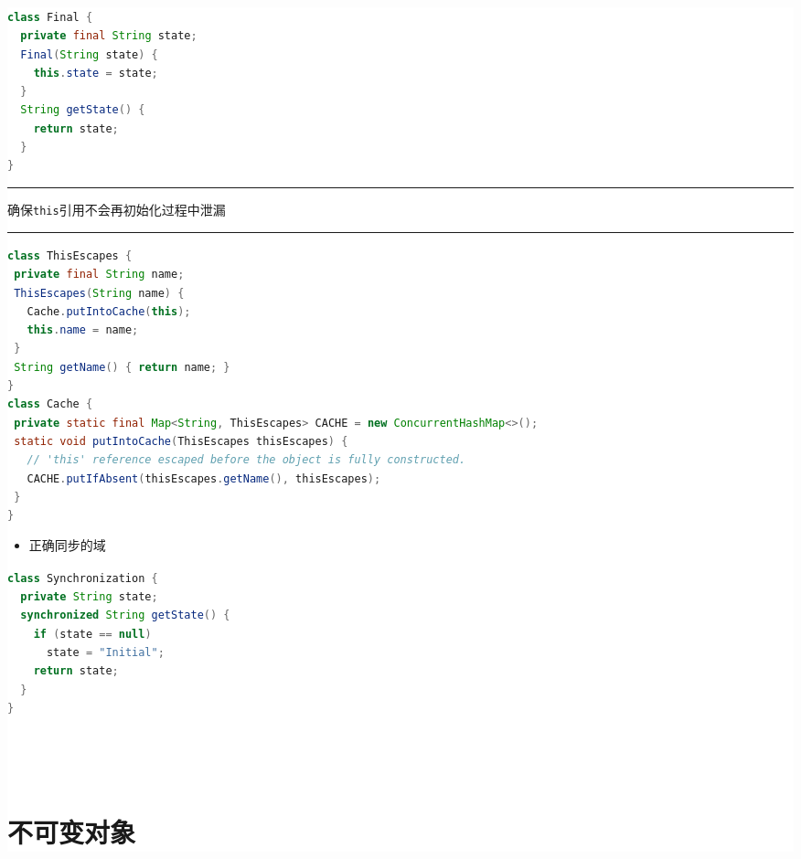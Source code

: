 ```java
class Final {
  private final String state;
  Final(String state) {
    this.state = state;
  }
  String getState() {
    return state;
  }
}
```

----

确保`this`引用不会再初始化过程中泄漏

----

```java
class ThisEscapes {
 private final String name;
 ThisEscapes(String name) {
   Cache.putIntoCache(this);
   this.name = name;
 }
 String getName() { return name; }
}
class Cache {
 private static final Map<String, ThisEscapes> CACHE = new ConcurrentHashMap<>();
 static void putIntoCache(ThisEscapes thisEscapes) {
   // 'this' reference escaped before the object is fully constructed.
   CACHE.putIfAbsent(thisEscapes.getName(), thisEscapes);
 }
}
```

- 正确同步的域

```java
class Synchronization {
  private String state;
  synchronized String getState() {
    if (state == null)
      state = "Initial";
    return state;
  }
}
```

​

​

# 不可变对象
